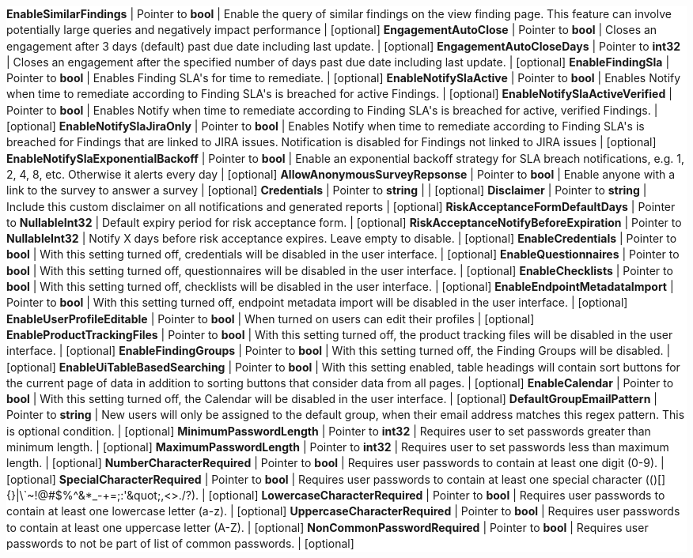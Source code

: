 **EnableSimilarFindings** | Pointer to **bool** | Enable the query of similar findings on the view finding page. This feature can involve potentially large queries and negatively impact performance | [optional] 
**EngagementAutoClose** | Pointer to **bool** | Closes an engagement after 3 days (default) past due date including last update. | [optional] 
**EngagementAutoCloseDays** | Pointer to **int32** | Closes an engagement after the specified number of days past due date including last update. | [optional] 
**EnableFindingSla** | Pointer to **bool** | Enables Finding SLA&#39;s for time to remediate. | [optional] 
**EnableNotifySlaActive** | Pointer to **bool** | Enables Notify when time to remediate according to Finding SLA&#39;s is breached for active Findings. | [optional] 
**EnableNotifySlaActiveVerified** | Pointer to **bool** | Enables Notify when time to remediate according to Finding SLA&#39;s is breached for active, verified Findings. | [optional] 
**EnableNotifySlaJiraOnly** | Pointer to **bool** | Enables Notify when time to remediate according to Finding SLA&#39;s is breached for Findings that are linked to JIRA issues. Notification is disabled for Findings not linked to JIRA issues | [optional] 
**EnableNotifySlaExponentialBackoff** | Pointer to **bool** | Enable an exponential backoff strategy for SLA breach notifications, e.g. 1, 2, 4, 8, etc. Otherwise it alerts every day | [optional] 
**AllowAnonymousSurveyRepsonse** | Pointer to **bool** | Enable anyone with a link to the survey to answer a survey | [optional] 
**Credentials** | Pointer to **string** |  | [optional] 
**Disclaimer** | Pointer to **string** | Include this custom disclaimer on all notifications and generated reports | [optional] 
**RiskAcceptanceFormDefaultDays** | Pointer to **NullableInt32** | Default expiry period for risk acceptance form. | [optional] 
**RiskAcceptanceNotifyBeforeExpiration** | Pointer to **NullableInt32** | Notify X days before risk acceptance expires. Leave empty to disable. | [optional] 
**EnableCredentials** | Pointer to **bool** | With this setting turned off, credentials will be disabled in the user interface. | [optional] 
**EnableQuestionnaires** | Pointer to **bool** | With this setting turned off, questionnaires will be disabled in the user interface. | [optional] 
**EnableChecklists** | Pointer to **bool** | With this setting turned off, checklists will be disabled in the user interface. | [optional] 
**EnableEndpointMetadataImport** | Pointer to **bool** | With this setting turned off, endpoint metadata import will be disabled in the user interface. | [optional] 
**EnableUserProfileEditable** | Pointer to **bool** | When turned on users can edit their profiles | [optional] 
**EnableProductTrackingFiles** | Pointer to **bool** | With this setting turned off, the product tracking files will be disabled in the user interface. | [optional] 
**EnableFindingGroups** | Pointer to **bool** | With this setting turned off, the Finding Groups will be disabled. | [optional] 
**EnableUiTableBasedSearching** | Pointer to **bool** | With this setting enabled, table headings will contain sort buttons for the current page of data in addition to sorting buttons that consider data from all pages. | [optional] 
**EnableCalendar** | Pointer to **bool** | With this setting turned off, the Calendar will be disabled in the user interface. | [optional] 
**DefaultGroupEmailPattern** | Pointer to **string** | New users will only be assigned to the default group, when their email address matches this regex pattern. This is optional condition. | [optional] 
**MinimumPasswordLength** | Pointer to **int32** | Requires user to set passwords greater than minimum length. | [optional] 
**MaximumPasswordLength** | Pointer to **int32** | Requires user to set passwords less than maximum length. | [optional] 
**NumberCharacterRequired** | Pointer to **bool** | Requires user passwords to contain at least one digit (0-9). | [optional] 
**SpecialCharacterRequired** | Pointer to **bool** | Requires user passwords to contain at least one special character (()[]{}|\\&#x60;~!@#$%^&amp;*_-+&#x3D;;:&#39;\&quot;,&lt;&gt;./?). | [optional] 
**LowercaseCharacterRequired** | Pointer to **bool** | Requires user passwords to contain at least one lowercase letter (a-z). | [optional] 
**UppercaseCharacterRequired** | Pointer to **bool** | Requires user passwords to contain at least one uppercase letter (A-Z). | [optional] 
**NonCommonPasswordRequired** | Pointer to **bool** | Requires user passwords to not be part of list of common passwords. | [optional] 